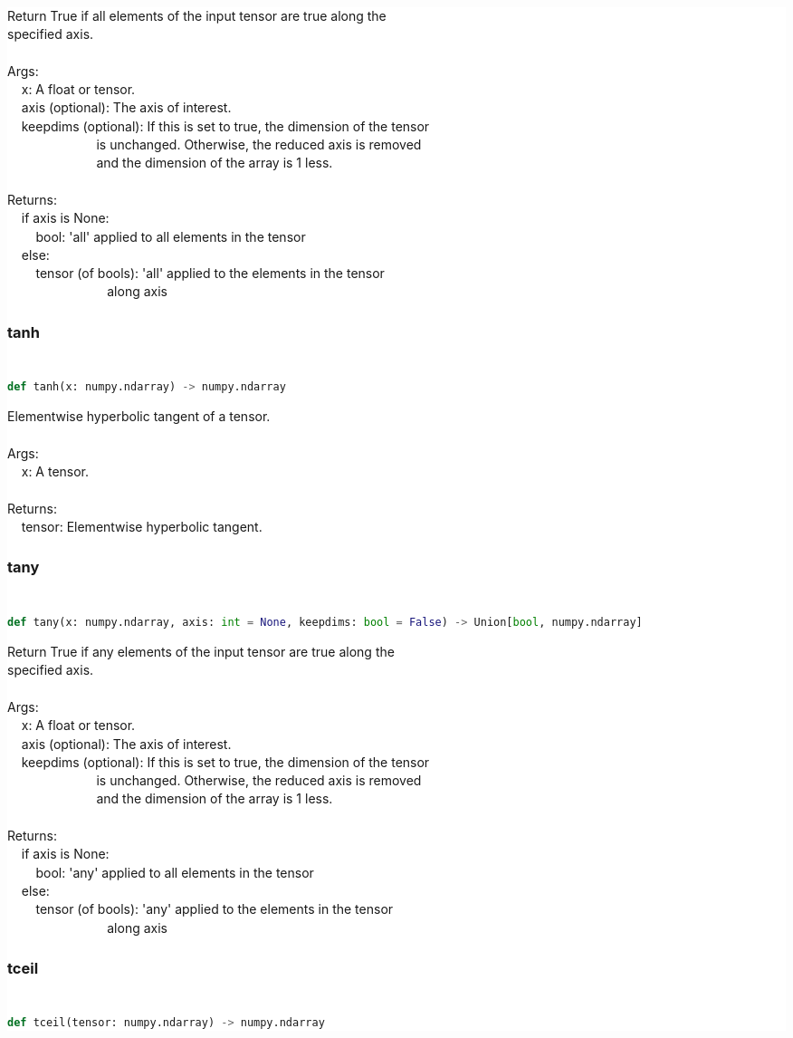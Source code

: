 

Return True if all elements of the input tensor are true along the<br />specified axis.<br /><br />Args:<br />&nbsp;&nbsp;&nbsp;&nbsp;x: A float or tensor.<br />&nbsp;&nbsp;&nbsp;&nbsp;axis (optional): The axis of interest.<br />&nbsp;&nbsp;&nbsp;&nbsp;keepdims (optional): If this is set to true, the dimension of the tensor<br />&nbsp;&nbsp;&nbsp;&nbsp;&nbsp;&nbsp;&nbsp;&nbsp;&nbsp;&nbsp;&nbsp;&nbsp;&nbsp;&nbsp;&nbsp;&nbsp;&nbsp;&nbsp;&nbsp;&nbsp;&nbsp;&nbsp;&nbsp;&nbsp; is unchanged. Otherwise, the reduced axis is removed<br />&nbsp;&nbsp;&nbsp;&nbsp;&nbsp;&nbsp;&nbsp;&nbsp;&nbsp;&nbsp;&nbsp;&nbsp;&nbsp;&nbsp;&nbsp;&nbsp;&nbsp;&nbsp;&nbsp;&nbsp;&nbsp;&nbsp;&nbsp;&nbsp; and the dimension of the array is 1 less.<br /><br />Returns:<br />&nbsp;&nbsp;&nbsp;&nbsp;if axis is None:<br />&nbsp;&nbsp;&nbsp;&nbsp;&nbsp;&nbsp;&nbsp;&nbsp;bool: 'all' applied to all elements in the tensor<br />&nbsp;&nbsp;&nbsp;&nbsp;else:<br />&nbsp;&nbsp;&nbsp;&nbsp;&nbsp;&nbsp;&nbsp;&nbsp;tensor (of bools): 'all' applied to the elements in the tensor<br />&nbsp;&nbsp;&nbsp;&nbsp;&nbsp;&nbsp;&nbsp;&nbsp;&nbsp;&nbsp;&nbsp;&nbsp;&nbsp;&nbsp;&nbsp;&nbsp;&nbsp;&nbsp;&nbsp;&nbsp;&nbsp;&nbsp;&nbsp;&nbsp;&nbsp;&nbsp;&nbsp;&nbsp;along axis


### tanh
```py

def tanh(x: numpy.ndarray) -> numpy.ndarray

```



Elementwise hyperbolic tangent of a tensor.<br /><br />Args:<br />&nbsp;&nbsp;&nbsp;&nbsp;x: A tensor.<br /><br />Returns:<br />&nbsp;&nbsp;&nbsp;&nbsp;tensor: Elementwise hyperbolic tangent.


### tany
```py

def tany(x: numpy.ndarray, axis: int = None, keepdims: bool = False) -> Union[bool, numpy.ndarray]

```



Return True if any elements of the input tensor are true along the<br />specified axis.<br /><br />Args:<br />&nbsp;&nbsp;&nbsp;&nbsp;x: A float or tensor.<br />&nbsp;&nbsp;&nbsp;&nbsp;axis (optional): The axis of interest.<br />&nbsp;&nbsp;&nbsp;&nbsp;keepdims (optional): If this is set to true, the dimension of the tensor<br />&nbsp;&nbsp;&nbsp;&nbsp;&nbsp;&nbsp;&nbsp;&nbsp;&nbsp;&nbsp;&nbsp;&nbsp;&nbsp;&nbsp;&nbsp;&nbsp;&nbsp;&nbsp;&nbsp;&nbsp;&nbsp;&nbsp;&nbsp;&nbsp; is unchanged. Otherwise, the reduced axis is removed<br />&nbsp;&nbsp;&nbsp;&nbsp;&nbsp;&nbsp;&nbsp;&nbsp;&nbsp;&nbsp;&nbsp;&nbsp;&nbsp;&nbsp;&nbsp;&nbsp;&nbsp;&nbsp;&nbsp;&nbsp;&nbsp;&nbsp;&nbsp;&nbsp; and the dimension of the array is 1 less.<br /><br />Returns:<br />&nbsp;&nbsp;&nbsp;&nbsp;if axis is None:<br />&nbsp;&nbsp;&nbsp;&nbsp;&nbsp;&nbsp;&nbsp;&nbsp;bool: 'any' applied to all elements in the tensor<br />&nbsp;&nbsp;&nbsp;&nbsp;else:<br />&nbsp;&nbsp;&nbsp;&nbsp;&nbsp;&nbsp;&nbsp;&nbsp;tensor (of bools): 'any' applied to the elements in the tensor<br />&nbsp;&nbsp;&nbsp;&nbsp;&nbsp;&nbsp;&nbsp;&nbsp;&nbsp;&nbsp;&nbsp;&nbsp;&nbsp;&nbsp;&nbsp;&nbsp;&nbsp;&nbsp;&nbsp;&nbsp;&nbsp;&nbsp;&nbsp;&nbsp;&nbsp;&nbsp;&nbsp;&nbsp;along axis


### tceil
```py

def tceil(tensor: numpy.ndarray) -> numpy.ndarray

```
